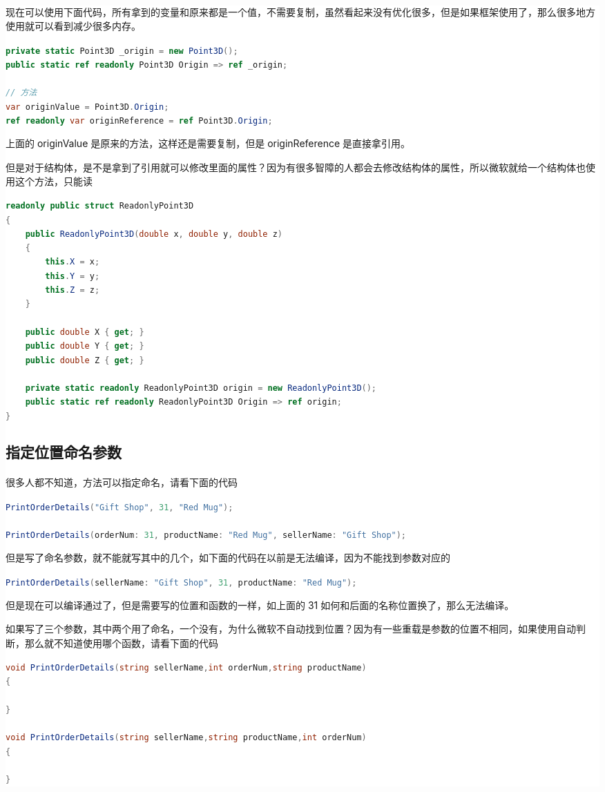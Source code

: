 现在可以使用下面代码，所有拿到的变量和原来都是一个值，不需要复制，虽然看起来没有优化很多，但是如果框架使用了，那么很多地方使用就可以看到减少很多内存。

```csharp
private static Point3D _origin = new Point3D();
public static ref readonly Point3D Origin => ref _origin;

// 方法
var originValue = Point3D.Origin;
ref readonly var originReference = ref Point3D.Origin;
```

上面的 originValue 是原来的方法，这样还是需要复制，但是 originReference 是直接拿引用。

但是对于结构体，是不是拿到了引用就可以修改里面的属性？因为有很多智障的人都会去修改结构体的属性，所以微软就给一个结构体也使用这个方法，只能读

```csharp
readonly public struct ReadonlyPoint3D
{
    public ReadonlyPoint3D(double x, double y, double z)
    {
        this.X = x;
        this.Y = y;
        this.Z = z;
    }

    public double X { get; }
    public double Y { get; }
    public double Z { get; }

    private static readonly ReadonlyPoint3D origin = new ReadonlyPoint3D();
    public static ref readonly ReadonlyPoint3D Origin => ref origin;
}
```

## 指定位置命名参数

很多人都不知道，方法可以指定命名，请看下面的代码

```csharp
PrintOrderDetails("Gift Shop", 31, "Red Mug");

PrintOrderDetails(orderNum: 31, productName: "Red Mug", sellerName: "Gift Shop");
```

但是写了命名参数，就不能就写其中的几个，如下面的代码在以前是无法编译，因为不能找到参数对应的

```csharp
PrintOrderDetails(sellerName: "Gift Shop", 31, productName: "Red Mug");
```

但是现在可以编译通过了，但是需要写的位置和函数的一样，如上面的 31 如何和后面的名称位置换了，那么无法编译。

如果写了三个参数，其中两个用了命名，一个没有，为什么微软不自动找到位置？因为有一些重载是参数的位置不相同，如果使用自动判断，那么就不知道使用哪个函数，请看下面的代码

```csharp
void PrintOrderDetails(string sellerName,int orderNum,string productName)
{

}

void PrintOrderDetails(string sellerName,string productName,int orderNum)
{

}
```
